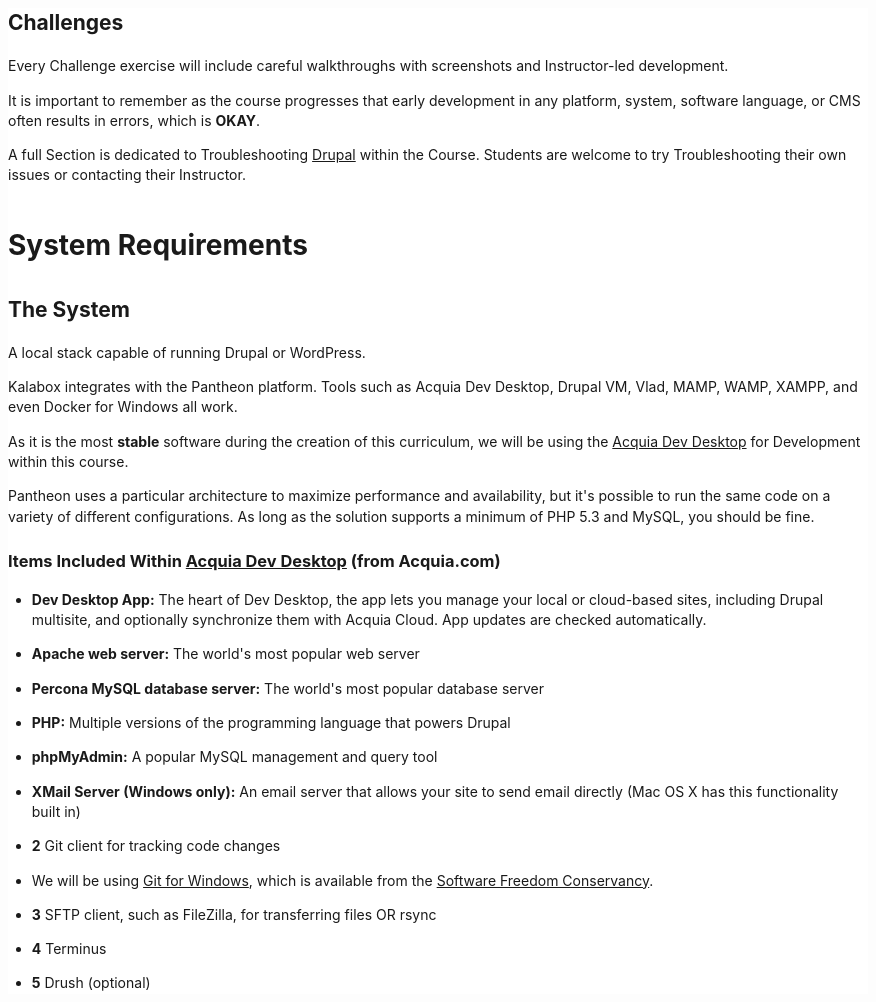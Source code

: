 ## Challenges

Every Challenge exercise will include careful walkthroughs with screenshots and Instructor-led development.

It is important to remember as the course progresses that early development in any platform, system, software language, or CMS often results in errors, which is **OKAY**.

A full Section is dedicated to Troubleshooting [Drupal](https://www.drupal.org/) within the Course. Students are welcome to try Troubleshooting their own issues or contacting their Instructor.

# System Requirements

## The System

A local stack capable of running Drupal or WordPress.

Kalabox integrates with the Pantheon platform. Tools such as Acquia Dev Desktop, Drupal VM, Vlad, MAMP, WAMP, XAMPP, and even Docker for Windows all work.

As it is the most **stable** software during the creation of this curriculum, we will be using the [Acquia Dev Desktop](https://www.acquia.com/products-services/dev-desktop) for Development within this course.

Pantheon uses a particular architecture to maximize performance and availability, but it's possible to run the same code on a variety of different configurations. As long as the solution supports a minimum of PHP 5.3 and MySQL, you should be fine.

### Items Included Within [Acquia Dev Desktop](https://www.acquia.com/products-services/dev-desktop) (from Acquia.com)

* **Dev Desktop App:** The heart of Dev Desktop, the app lets you manage your local or cloud-based sites, including Drupal multisite, and optionally synchronize them with Acquia Cloud. App updates are checked automatically.

* **Apache web server:** The world's most popular web server

* **Percona MySQL database server:** The world's most popular database server

* **PHP:** Multiple versions of the programming language that powers Drupal

* **phpMyAdmin:** A popular MySQL management and query tool

* **XMail Server (Windows only):** An email server that allows your site to send email directly (Mac OS X has this functionality built in)

* **2** Git client for tracking code changes

* We will be using [Git for Windows](https://git-scm.com/download/win), which is available from the [Software Freedom Conservancy](https://git-scm.com/sfc).

* **3** SFTP client, such as FileZilla, for transferring files OR rsync

* **4** Terminus

* **5** Drush (optional)

